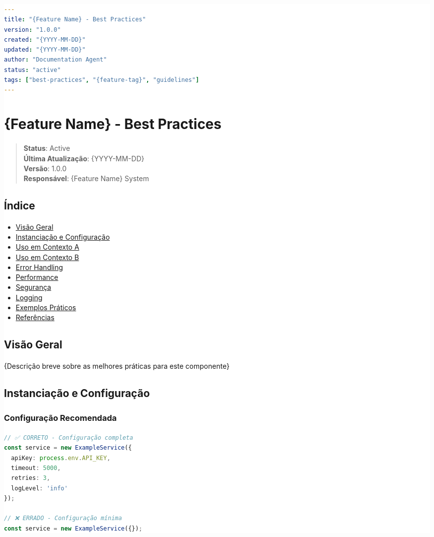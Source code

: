 ```yaml
---
title: "{Feature Name} - Best Practices"
version: "1.0.0"
created: "{YYYY-MM-DD}"
updated: "{YYYY-MM-DD}"
author: "Documentation Agent"
status: "active"
tags: ["best-practices", "{feature-tag}", "guidelines"]
---
```


# {Feature Name} - Best Practices

> **Status**: Active  
> **Última Atualização**: {YYYY-MM-DD}  
> **Versão**: 1.0.0  
> **Responsável**: {Feature Name} System  

## Índice

- [Visão Geral](#visão-geral)
- [Instanciação e Configuração](#instanciação-e-configuração)
- [Uso em Contexto A](#uso-em-contexto-a)
- [Uso em Contexto B](#uso-em-contexto-b)
- [Error Handling](#error-handling)
- [Performance](#performance)
- [Segurança](#segurança)
- [Logging](#logging)
- [Exemplos Práticos](#exemplos-práticos)
- [Referências](#referências)

## Visão Geral

{Descrição breve sobre as melhores práticas para este componente}

## Instanciação e Configuração

### Configuração Recomendada

```typescript
// ✅ CORRETO - Configuração completa
const service = new ExampleService({
  apiKey: process.env.API_KEY,
  timeout: 5000,
  retries: 3,
  logLevel: 'info'
});

// ❌ ERRADO - Configuração mínima
const service = new ExampleService({});
```
